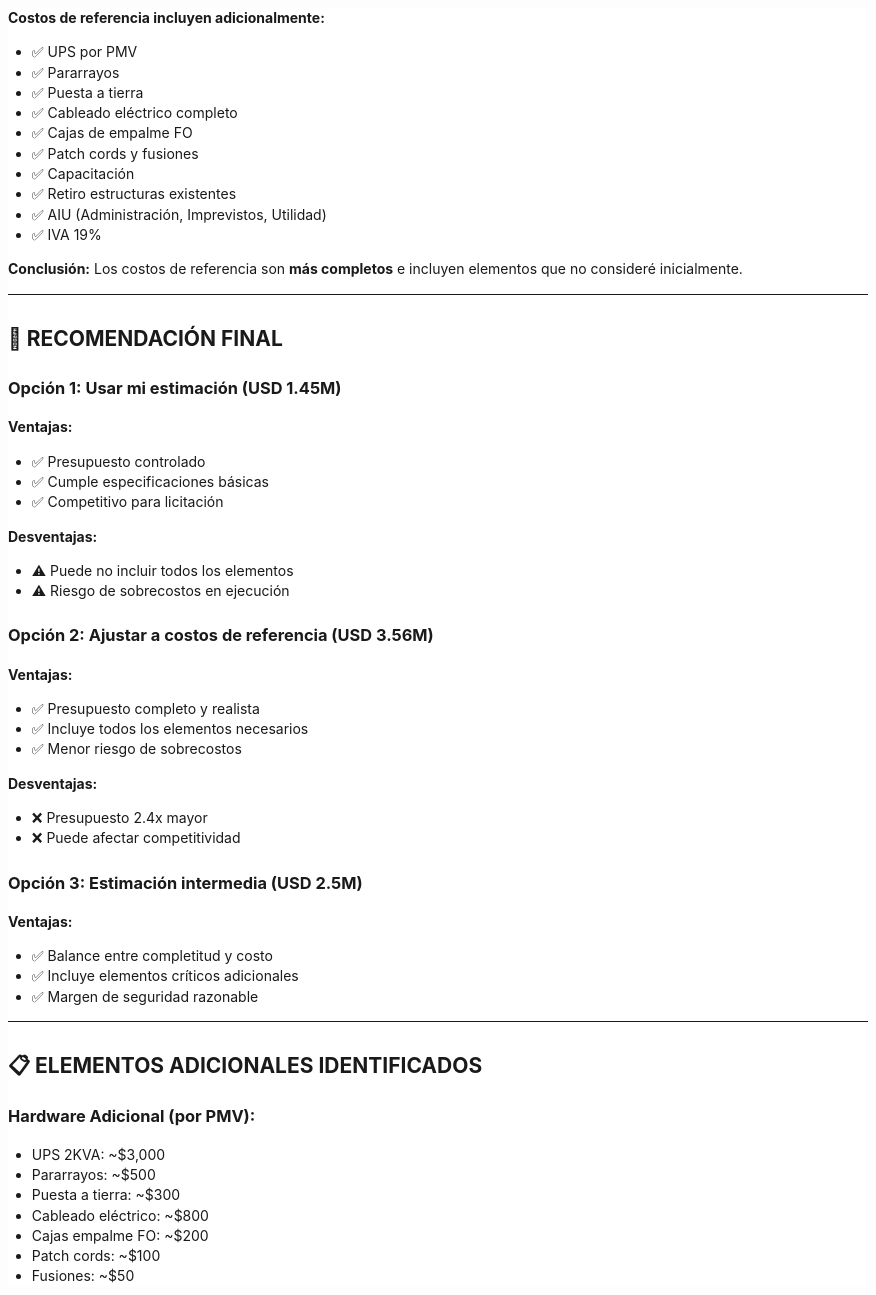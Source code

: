 **Costos de referencia incluyen adicionalmente:**
- ✅ UPS por PMV
- ✅ Pararrayos
- ✅ Puesta a tierra
- ✅ Cableado eléctrico completo
- ✅ Cajas de empalme FO
- ✅ Patch cords y fusiones
- ✅ Capacitación
- ✅ Retiro estructuras existentes
- ✅ AIU (Administración, Imprevistos, Utilidad)
- ✅ IVA 19%

**Conclusión:** Los costos de referencia son **más completos** e incluyen elementos que no consideré inicialmente.

---

## 🎯 **RECOMENDACIÓN FINAL**

### **Opción 1: Usar mi estimación (USD 1.45M)**
**Ventajas:**
- ✅ Presupuesto controlado
- ✅ Cumple especificaciones básicas
- ✅ Competitivo para licitación

**Desventajas:**
- ⚠️ Puede no incluir todos los elementos
- ⚠️ Riesgo de sobrecostos en ejecución

### **Opción 2: Ajustar a costos de referencia (USD 3.56M)**
**Ventajas:**
- ✅ Presupuesto completo y realista
- ✅ Incluye todos los elementos necesarios
- ✅ Menor riesgo de sobrecostos

**Desventajas:**
- ❌ Presupuesto 2.4x mayor
- ❌ Puede afectar competitividad

### **Opción 3: Estimación intermedia (USD 2.5M)**
**Ventajas:**
- ✅ Balance entre completitud y costo
- ✅ Incluye elementos críticos adicionales
- ✅ Margen de seguridad razonable

---

## 📋 **ELEMENTOS ADICIONALES IDENTIFICADOS**

### **Hardware Adicional (por PMV):**
- UPS 2KVA: ~$3,000
- Pararrayos: ~$500
- Puesta a tierra: ~$300
- Cableado eléctrico: ~$800
- Cajas empalme FO: ~$200
- Patch cords: ~$100
- Fusiones: ~$50
